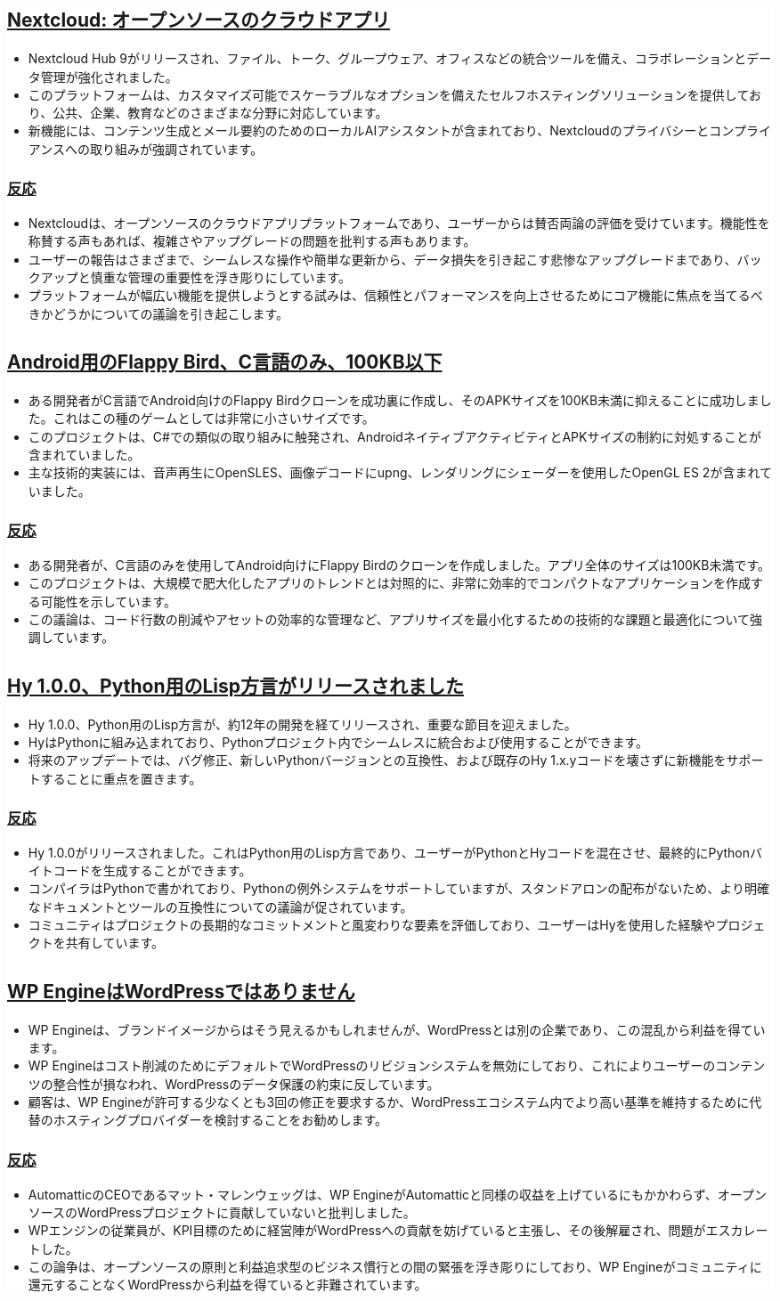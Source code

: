 ## [Nextcloud: オープンソースのクラウドアプリ](https://nextcloud.com/)

- Nextcloud Hub 9がリリースされ、ファイル、トーク、グループウェア、オフィスなどの統合ツールを備え、コラボレーションとデータ管理が強化されました。
- このプラットフォームは、カスタマイズ可能でスケーラブルなオプションを備えたセルフホスティングソリューションを提供しており、公共、企業、教育などのさまざまな分野に対応しています。
- 新機能には、コンテンツ生成とメール要約のためのローカルAIアシスタントが含まれており、Nextcloudのプライバシーとコンプライアンスへの取り組みが強調されています。

### [反応](https://news.ycombinator.com/item?id=41615102)

- Nextcloudは、オープンソースのクラウドアプリプラットフォームであり、ユーザーからは賛否両論の評価を受けています。機能性を称賛する声もあれば、複雑さやアップグレードの問題を批判する声もあります。
- ユーザーの報告はさまざまで、シームレスな操作や簡単な更新から、データ損失を引き起こす悲惨なアップグレードまであり、バックアップと慎重な管理の重要性を浮き彫りにしています。
- プラットフォームが幅広い機能を提供しようとする試みは、信頼性とパフォーマンスを向上させるためにコア機能に焦点を当てるべきかどうかについての議論を引き起こします。

## [Android用のFlappy Bird、C言語のみ、100KB以下](https://github.com/VadimBoev/FlappyBird)

- ある開発者がC言語でAndroid向けのFlappy Birdクローンを成功裏に作成し、そのAPKサイズを100KB未満に抑えることに成功しました。これはこの種のゲームとしては非常に小さいサイズです。
- このプロジェクトは、C#での類似の取り組みに触発され、AndroidネイティブアクティビティとAPKサイズの制約に対処することが含まれていました。
- 主な技術的実装には、音声再生にOpenSLES、画像デコードにupng、レンダリングにシェーダーを使用したOpenGL ES 2が含まれていました。

### [反応](https://news.ycombinator.com/item?id=41614663)

- ある開発者が、C言語のみを使用してAndroid向けにFlappy Birdのクローンを作成しました。アプリ全体のサイズは100KB未満です。
- このプロジェクトは、大規模で肥大化したアプリのトレンドとは対照的に、非常に効率的でコンパクトなアプリケーションを作成する可能性を示しています。
- この議論は、コード行数の削減やアセットの効率的な管理など、アプリサイズを最小化するための技術的な課題と最適化について強調しています。

## [Hy 1.0.0、Python用のLisp方言がリリースされました](https://github.com/hylang/hy/discussions/2608)

- Hy 1.0.0、Python用のLisp方言が、約12年の開発を経てリリースされ、重要な節目を迎えました。
- HyはPythonに組み込まれており、Pythonプロジェクト内でシームレスに統合および使用することができます。
- 将来のアップデートでは、バグ修正、新しいPythonバージョンとの互換性、および既存のHy 1.x.yコードを壊さずに新機能をサポートすることに重点を置きます。

### [反応](https://news.ycombinator.com/item?id=41617431)

- Hy 1.0.0がリリースされました。これはPython用のLisp方言であり、ユーザーがPythonとHyコードを混在させ、最終的にPythonバイトコードを生成することができます。
- コンパイラはPythonで書かれており、Pythonの例外システムをサポートしていますが、スタンドアロンの配布がないため、より明確なドキュメントとツールの互換性についての議論が促されています。
- コミュニティはプロジェクトの長期的なコミットメントと風変わりな要素を評価しており、ユーザーはHyを使用した経験やプロジェクトを共有しています。

## [WP EngineはWordPressではありません](https://wordpress.org/news/2024/09/wp-engine/)

- WP Engineは、ブランドイメージからはそう見えるかもしれませんが、WordPressとは別の企業であり、この混乱から利益を得ています。
- WP Engineはコスト削減のためにデフォルトでWordPressのリビジョンシステムを無効にしており、これによりユーザーのコンテンツの整合性が損なわれ、WordPressのデータ保護の約束に反しています。
- 顧客は、WP Engineが許可する少なくとも3回の修正を要求するか、WordPressエコシステム内でより高い基準を維持するために代替のホスティングプロバイダーを検討することをお勧めします。

### [反応](https://news.ycombinator.com/item?id=41613628)

- AutomatticのCEOであるマット・マレンウェッグは、WP EngineがAutomatticと同様の収益を上げているにもかかわらず、オープンソースのWordPressプロジェクトに貢献していないと批判しました。
- WPエンジンの従業員が、KPI目標のために経営陣がWordPressへの貢献を妨げていると主張し、その後解雇され、問題がエスカレートした。
- この論争は、オープンソースの原則と利益追求型のビジネス慣行との間の緊張を浮き彫りにしており、WP Engineがコミュニティに還元することなくWordPressから利益を得ていると非難されています。
